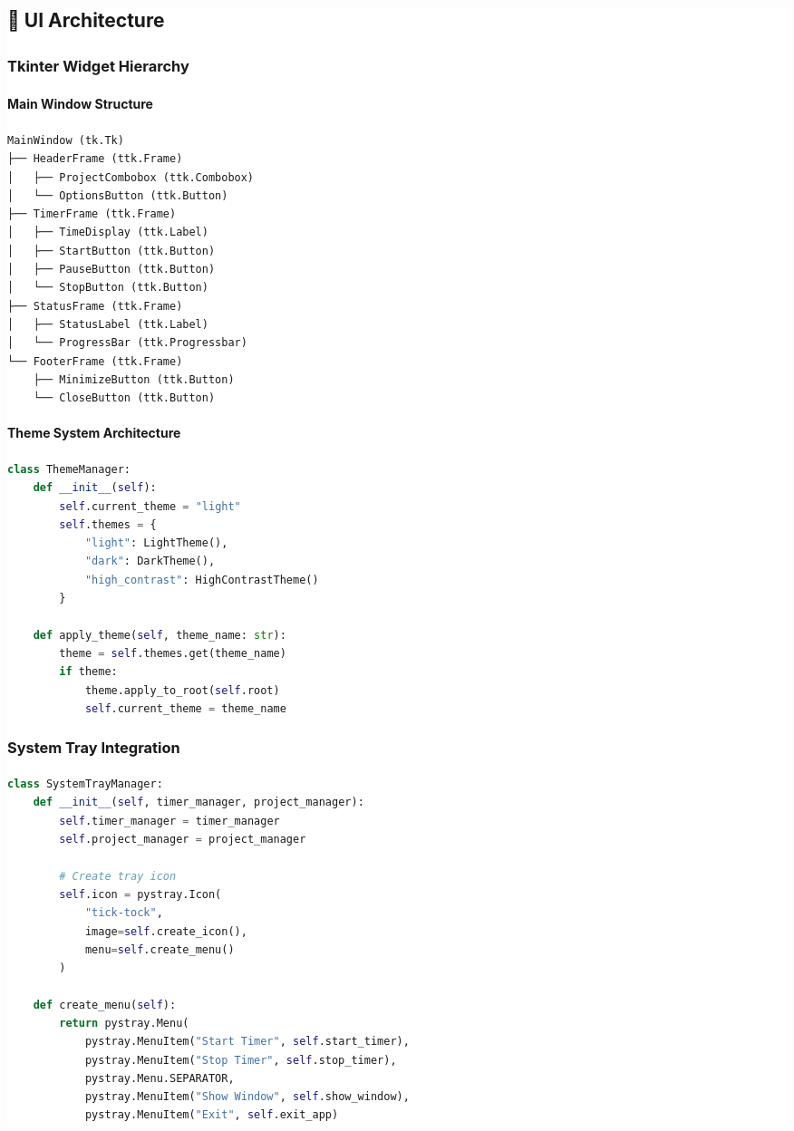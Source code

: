 
## 🎨 UI Architecture

### **Tkinter Widget Hierarchy**

#### **Main Window Structure**
```
MainWindow (tk.Tk)
├── HeaderFrame (ttk.Frame)
│   ├── ProjectCombobox (ttk.Combobox)
│   └── OptionsButton (ttk.Button)
├── TimerFrame (ttk.Frame)
│   ├── TimeDisplay (ttk.Label)
│   ├── StartButton (ttk.Button)
│   ├── PauseButton (ttk.Button)
│   └── StopButton (ttk.Button)
├── StatusFrame (ttk.Frame)
│   ├── StatusLabel (ttk.Label)
│   └── ProgressBar (ttk.Progressbar)
└── FooterFrame (ttk.Frame)
    ├── MinimizeButton (ttk.Button)
    └── CloseButton (ttk.Button)
```

#### **Theme System Architecture**
```python
class ThemeManager:
    def __init__(self):
        self.current_theme = "light"
        self.themes = {
            "light": LightTheme(),
            "dark": DarkTheme(),
            "high_contrast": HighContrastTheme()
        }
    
    def apply_theme(self, theme_name: str):
        theme = self.themes.get(theme_name)
        if theme:
            theme.apply_to_root(self.root)
            self.current_theme = theme_name
```

### **System Tray Integration**
```python
class SystemTrayManager:
    def __init__(self, timer_manager, project_manager):
        self.timer_manager = timer_manager
        self.project_manager = project_manager
        
        # Create tray icon
        self.icon = pystray.Icon(
            "tick-tock",
            image=self.create_icon(),
            menu=self.create_menu()
        )
    
    def create_menu(self):
        return pystray.Menu(
            pystray.MenuItem("Start Timer", self.start_timer),
            pystray.MenuItem("Stop Timer", self.stop_timer),
            pystray.Menu.SEPARATOR,
            pystray.MenuItem("Show Window", self.show_window),
            pystray.MenuItem("Exit", self.exit_app)
```